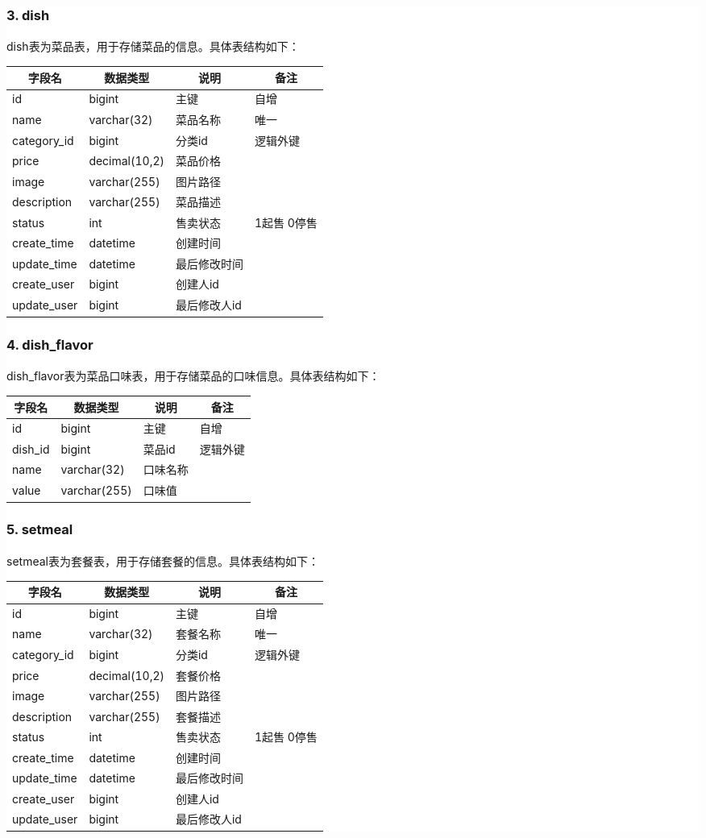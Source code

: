 ### 3. dish

dish表为菜品表，用于存储菜品的信息。具体表结构如下：

| 字段名      | 数据类型      | 说明         | 备注        |
| ----------- | ------------- | ------------ | ----------- |
| id          | bigint        | 主键         | 自增        |
| name        | varchar(32)   | 菜品名称     | 唯一        |
| category_id | bigint        | 分类id       | 逻辑外键    |
| price       | decimal(10,2) | 菜品价格     |             |
| image       | varchar(255)  | 图片路径     |             |
| description | varchar(255)  | 菜品描述     |             |
| status      | int           | 售卖状态     | 1起售 0停售 |
| create_time | datetime      | 创建时间     |             |
| update_time | datetime      | 最后修改时间 |             |
| create_user | bigint        | 创建人id     |             |
| update_user | bigint        | 最后修改人id |             |

### 4. dish_flavor

dish_flavor表为菜品口味表，用于存储菜品的口味信息。具体表结构如下：

| 字段名  | 数据类型     | 说明     | 备注     |
| ------- | ------------ | -------- | -------- |
| id      | bigint       | 主键     | 自增     |
| dish_id | bigint       | 菜品id   | 逻辑外键 |
| name    | varchar(32)  | 口味名称 |          |
| value   | varchar(255) | 口味值   |          |

### 5. setmeal

setmeal表为套餐表，用于存储套餐的信息。具体表结构如下：

| 字段名      | 数据类型      | 说明         | 备注        |
| ----------- | ------------- | ------------ | ----------- |
| id          | bigint        | 主键         | 自增        |
| name        | varchar(32)   | 套餐名称     | 唯一        |
| category_id | bigint        | 分类id       | 逻辑外键    |
| price       | decimal(10,2) | 套餐价格     |             |
| image       | varchar(255)  | 图片路径     |             |
| description | varchar(255)  | 套餐描述     |             |
| status      | int           | 售卖状态     | 1起售 0停售 |
| create_time | datetime      | 创建时间     |             |
| update_time | datetime      | 最后修改时间 |             |
| create_user | bigint        | 创建人id     |             |
| update_user | bigint        | 最后修改人id |             |
